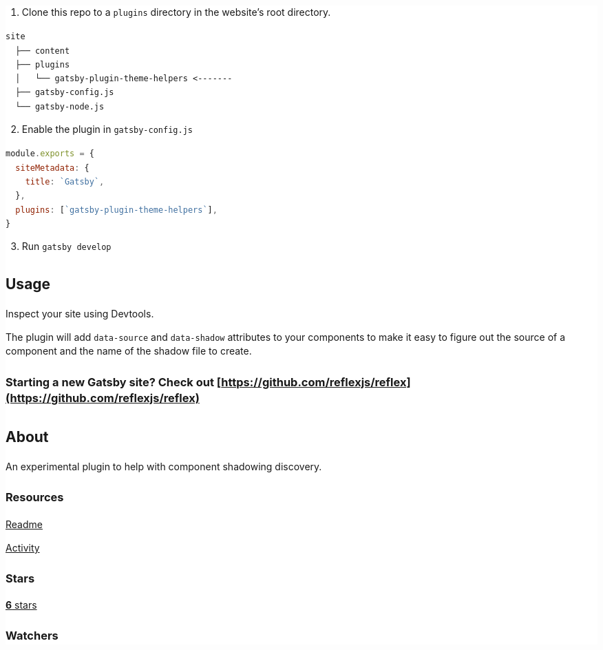1.  Clone this repo to a `plugins` directory in the website’s root directory.

```
site
  ├── content
  ├── plugins
  │   └── gatsby-plugin-theme-helpers <-------
  ├── gatsby-config.js
  └── gatsby-node.js
```

2.  Enable the plugin in `gatsby-config.js`

```js
module.exports = {
  siteMetadata: {
    title: `Gatsby`,
  },
  plugins: [`gatsby-plugin-theme-helpers`],
}
```

3.  Run `gatsby develop`

Usage
-----

[](https://github.com/shadcn/gatsby-plugin-theme-helpers?screenshot=true#usage)

Inspect your site using Devtools.

The plugin will add `data-source` and `data-shadow` attributes to your components to make it easy to figure out the source of a component and the name of the shadow file to create.

### Starting a new Gatsby site? Check out [https://github.com/reflexjs/reflex](https://github.com/reflexjs/reflex)

[](https://github.com/shadcn/gatsby-plugin-theme-helpers?screenshot=true#starting-a-new-gatsby-site-check-out-httpsgithubcomreflexjsreflex)

About
-----

An experimental plugin to help with component shadowing discovery.

### Resources

[Readme](https://github.com/shadcn/gatsby-plugin-theme-helpers?screenshot=true#readme-ov-file)

[Activity](https://github.com/shadcn/gatsby-plugin-theme-helpers/activity)

### Stars

[**6** stars](https://github.com/shadcn/gatsby-plugin-theme-helpers/stargazers)

### Watchers
